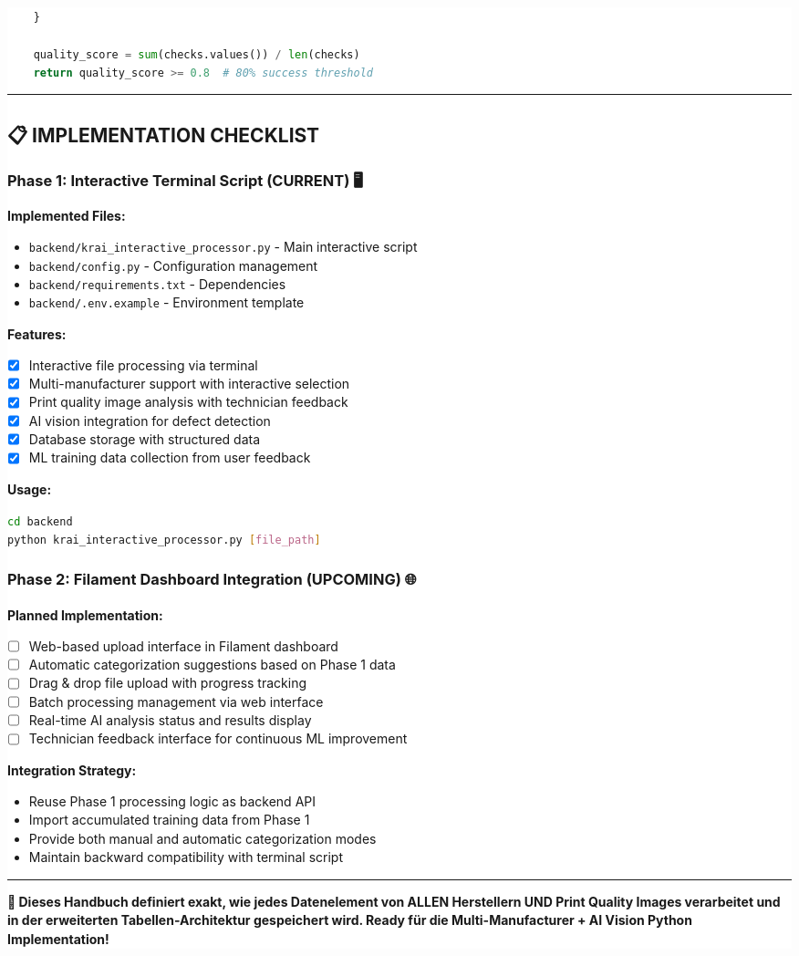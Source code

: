 ```python
    }
    
    quality_score = sum(checks.values()) / len(checks)
    return quality_score >= 0.8  # 80% success threshold
```

---

## 📋 **IMPLEMENTATION CHECKLIST**

### **Phase 1: Interactive Terminal Script (CURRENT)** 🖥️

**Implemented Files:**
- `backend/krai_interactive_processor.py` - Main interactive script
- `backend/config.py` - Configuration management  
- `backend/requirements.txt` - Dependencies
- `backend/.env.example` - Environment template

**Features:**
- [x] Interactive file processing via terminal
- [x] Multi-manufacturer support with interactive selection
- [x] Print quality image analysis with technician feedback
- [x] AI vision integration for defect detection
- [x] Database storage with structured data
- [x] ML training data collection from user feedback

**Usage:**
```bash
cd backend
python krai_interactive_processor.py [file_path]
```

### **Phase 2: Filament Dashboard Integration (UPCOMING)** 🌐

**Planned Implementation:**
- [ ] Web-based upload interface in Filament dashboard
- [ ] Automatic categorization suggestions based on Phase 1 data
- [ ] Drag & drop file upload with progress tracking
- [ ] Batch processing management via web interface
- [ ] Real-time AI analysis status and results display
- [ ] Technician feedback interface for continuous ML improvement

**Integration Strategy:**
- Reuse Phase 1 processing logic as backend API
- Import accumulated training data from Phase 1
- Provide both manual and automatic categorization modes
- Maintain backward compatibility with terminal script

---

**🎯 Dieses Handbuch definiert exakt, wie jedes Datenelement von ALLEN Herstellern UND Print Quality Images verarbeitet und in der erweiterten Tabellen-Architektur gespeichert wird. Ready für die Multi-Manufacturer + AI Vision Python Implementation!**
 
 